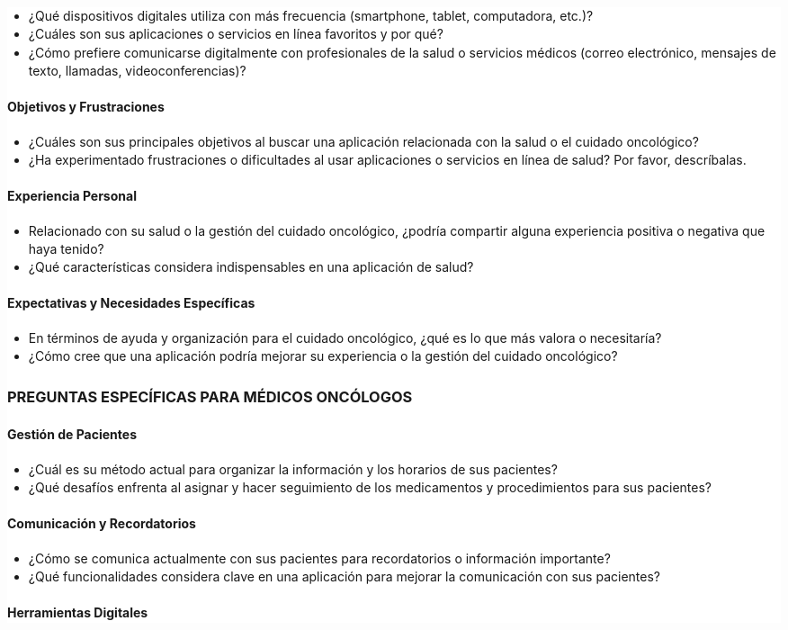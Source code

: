 <ul>
<li>¿Qué dispositivos digitales utiliza con más frecuencia (smartphone, tablet, computadora, etc.)?</li>
<li>¿Cuáles son sus aplicaciones o servicios en línea favoritos y por qué?</li>
<li>¿Cómo prefiere comunicarse digitalmente con profesionales de la salud o servicios médicos (correo electrónico, mensajes de texto, llamadas, videoconferencias)?</li>
</ul>

#### Objetivos y Frustraciones

<ul>
<li>¿Cuáles son sus principales objetivos al buscar una aplicación relacionada con la salud o el cuidado oncológico?</li>
<li>¿Ha experimentado frustraciones o dificultades al usar aplicaciones o servicios en línea de salud? Por favor, descríbalas.</li>
</ul>

#### Experiencia Personal

<ul>
<li>Relacionado con su salud o la gestión del cuidado oncológico, ¿podría compartir alguna experiencia positiva o negativa que haya tenido?</li>
<li>¿Qué características considera indispensables en una aplicación de salud?</li>
</ul>

#### Expectativas y Necesidades Específicas

<ul>
<li>En términos de ayuda y organización para el cuidado oncológico, ¿qué es lo que más valora o necesitaría?</li>
<li>¿Cómo cree que una aplicación podría mejorar su experiencia o la gestión del cuidado oncológico?</li>
</ul>

### PREGUNTAS ESPECÍFICAS PARA MÉDICOS ONCÓLOGOS

#### Gestión de Pacientes

<ul>
<li>¿Cuál es su método actual para organizar la información y los horarios de sus pacientes?</li>
<li>¿Qué desafíos enfrenta al asignar y hacer seguimiento de los medicamentos y procedimientos para sus pacientes?</li>
</ul>

#### Comunicación y Recordatorios

<ul>
<li>¿Cómo se comunica actualmente con sus pacientes para recordatorios o información importante?</li>
<li>¿Qué funcionalidades considera clave en una aplicación para mejorar la comunicación con sus pacientes?</li>
</ul>

#### Herramientas Digitales
